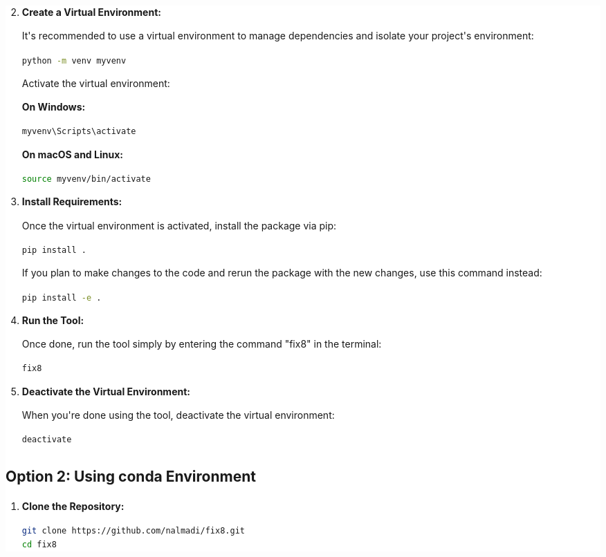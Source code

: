2. **Create a Virtual Environment:**

    It's recommended to use a virtual environment to manage dependencies and isolate your project's environment:

    ```bash
    python -m venv myvenv
    ```

    Activate the virtual environment:
    
    **On Windows:**
    
    ```bash
    myvenv\Scripts\activate
    ```

    **On macOS and Linux:**
    
    ```bash
    source myvenv/bin/activate
    ```

3. **Install Requirements:**

    Once the virtual environment is activated, install the package via pip:

    ```bash
    pip install .
    ```

    If you plan to make changes to the code and rerun the package with the new changes, use this command instead:

   ```bash
   pip install -e .
   ```

5. **Run the Tool:**

    Once done, run the tool simply by entering the command "fix8" in the terminal:

    ```bash
    fix8
    ```


6. **Deactivate the Virtual Environment:**

    When you're done using the tool, deactivate the virtual environment:

    ```bash
    deactivate
    ```

## Option 2: Using conda Environment
1. **Clone the Repository:**
    ```bash
    git clone https://github.com/nalmadi/fix8.git
    cd fix8
    ```
